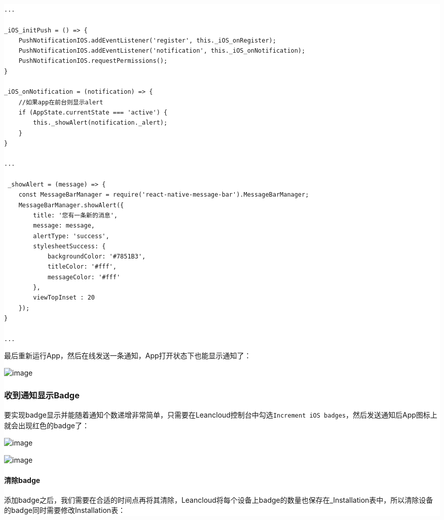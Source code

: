 ```
...

_iOS_initPush = () => {
    PushNotificationIOS.addEventListener('register', this._iOS_onRegister);
    PushNotificationIOS.addEventListener('notification', this._iOS_onNotification);
    PushNotificationIOS.requestPermissions();
}

_iOS_onNotification = (notification) => {
    //如果app在前台则显示alert
    if (AppState.currentState === 'active') {
        this._showAlert(notification._alert);
    }
}

...

 _showAlert = (message) => {
    const MessageBarManager = require('react-native-message-bar').MessageBarManager;
    MessageBarManager.showAlert({
        title: '您有一条新的消息',
        message: message,
        alertType: 'success',
        stylesheetSuccess: {
            backgroundColor: '#7851B3', 
            titleColor: '#fff', 
            messageColor: '#fff'
        },
        viewTopInset : 20
    });
}

...
```

最后重新运行App，然后在线发送一条通知，App打开状态下也能显示通知了：

![image](https://note.youdao.com/yws/api/personal/file/WEBe09bfd994eafb30506cca0898a3e9d3b?method=download&shareKey=1ac3ccbd49f90fd86978aff1a7e3eda2)

### 收到通知显示Badge

要实现badge显示并能随着通知个数递增非常简单，只需要在Leancloud控制台中勾选`Increment iOS badges`，然后发送通知后App图标上就会出现红色的badge了：

![image](https://note.youdao.com/yws/api/personal/file/WEBf066f7b09c47c349cadca1f8260cbab3?method=download&shareKey=2b2a7d80bc0a3740393b205bf19a326c)

![image](https://note.youdao.com/yws/api/personal/file/WEB347c20410aa959a838119a23c3947b70?method=download&shareKey=2c69fddac309d02ae924173bbf90741b)

#### 清除badge

添加badge之后，我们需要在合适的时间点再将其清除，Leancloud将每个设备上badge的数量也保存在_Installation表中，所以清除设备的badge同时需要修改Installation表：

